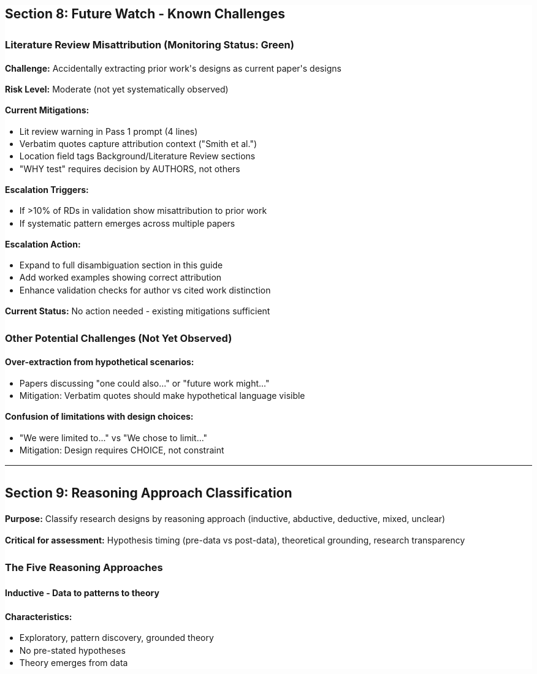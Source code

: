 
## Section 8: Future Watch - Known Challenges

### Literature Review Misattribution (Monitoring Status: Green)

**Challenge:** Accidentally extracting prior work's designs as current paper's designs

**Risk Level:** Moderate (not yet systematically observed)

**Current Mitigations:**
- Lit review warning in Pass 1 prompt (4 lines)
- Verbatim quotes capture attribution context ("Smith et al.")
- Location field tags Background/Literature Review sections
- "WHY test" requires decision by AUTHORS, not others

**Escalation Triggers:**
- If >10% of RDs in validation show misattribution to prior work
- If systematic pattern emerges across multiple papers

**Escalation Action:**
- Expand to full disambiguation section in this guide
- Add worked examples showing correct attribution
- Enhance validation checks for author vs cited work distinction

**Current Status:** No action needed - existing mitigations sufficient

### Other Potential Challenges (Not Yet Observed)

**Over-extraction from hypothetical scenarios:**
- Papers discussing "one could also..." or "future work might..."
- Mitigation: Verbatim quotes should make hypothetical language visible

**Confusion of limitations with design choices:**
- "We were limited to..." vs "We chose to limit..."
- Mitigation: Design requires CHOICE, not constraint

---

## Section 9: Reasoning Approach Classification

**Purpose:** Classify research designs by reasoning approach (inductive, abductive, deductive, mixed, unclear)

**Critical for assessment:** Hypothesis timing (pre-data vs post-data), theoretical grounding, research transparency

### The Five Reasoning Approaches

#### Inductive - Data to patterns to theory

**Characteristics:**
- Exploratory, pattern discovery, grounded theory
- No pre-stated hypotheses
- Theory emerges from data
